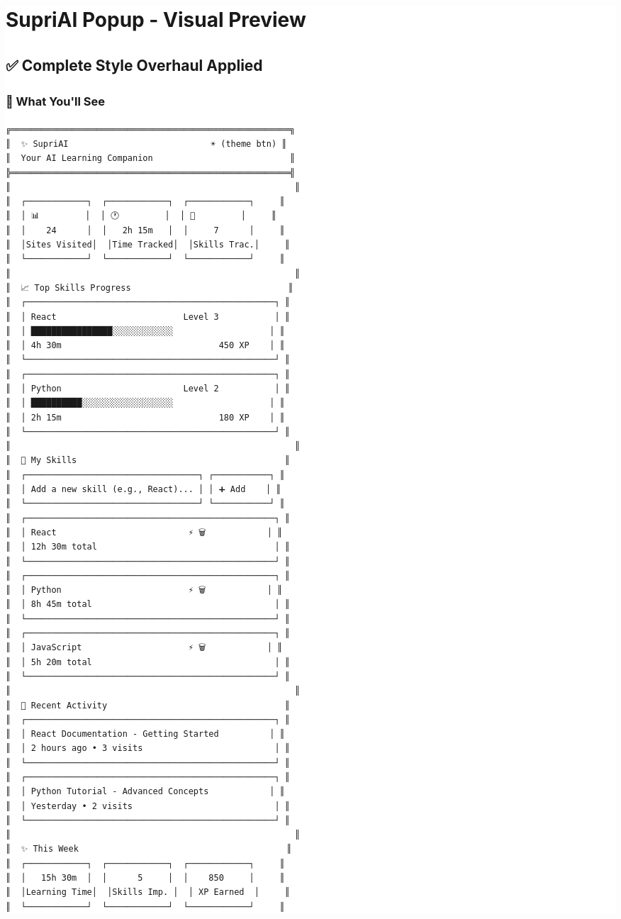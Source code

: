 # SupriAI Popup - Visual Preview

## ✅ Complete Style Overhaul Applied

### 🎨 What You'll See

```
╔═══════════════════════════════════════════════════════╗
║  ✨ SupriAI                            ☀️ (theme btn) ║
║  Your AI Learning Companion                           ║
╠═══════════════════════════════════════════════════════╣
║                                                        ║
║  ┌────────────┐  ┌────────────┐  ┌────────────┐     ║
║  │ 📊         │  │ 🕐         │  │ 🧠         │     ║
║  │    24      │  │   2h 15m   │  │     7      │     ║
║  │Sites Visited│  │Time Tracked│  │Skills Trac.│     ║
║  └────────────┘  └────────────┘  └────────────┘     ║
║                                                        ║
║  📈 Top Skills Progress                               ║
║  ┌─────────────────────────────────────────────────┐ ║
║  │ React                         Level 3           │ ║
║  │ ████████████████░░░░░░░░░░░░                   │ ║
║  │ 4h 30m                               450 XP    │ ║
║  └─────────────────────────────────────────────────┘ ║
║  ┌─────────────────────────────────────────────────┐ ║
║  │ Python                        Level 2           │ ║
║  │ ██████████░░░░░░░░░░░░░░░░░░                   │ ║
║  │ 2h 15m                               180 XP    │ ║
║  └─────────────────────────────────────────────────┘ ║
║                                                        ║
║  🎯 My Skills                                         ║
║  ┌──────────────────────────────────┐ ┌───────────┐ ║
║  │ Add a new skill (e.g., React)... │ │ ➕ Add    │ ║
║  └──────────────────────────────────┘ └───────────┘ ║
║  ┌─────────────────────────────────────────────────┐ ║
║  │ React                          ⚡ 🗑️            │ ║
║  │ 12h 30m total                                   │ ║
║  └─────────────────────────────────────────────────┘ ║
║  ┌─────────────────────────────────────────────────┐ ║
║  │ Python                         ⚡ 🗑️            │ ║
║  │ 8h 45m total                                    │ ║
║  └─────────────────────────────────────────────────┘ ║
║  ┌─────────────────────────────────────────────────┐ ║
║  │ JavaScript                     ⚡ 🗑️            │ ║
║  │ 5h 20m total                                    │ ║
║  └─────────────────────────────────────────────────┘ ║
║                                                        ║
║  📅 Recent Activity                                   ║
║  ┌─────────────────────────────────────────────────┐ ║
║  │ React Documentation - Getting Started          │ ║
║  │ 2 hours ago • 3 visits                          │ ║
║  └─────────────────────────────────────────────────┘ ║
║  ┌─────────────────────────────────────────────────┐ ║
║  │ Python Tutorial - Advanced Concepts            │ ║
║  │ Yesterday • 2 visits                            │ ║
║  └─────────────────────────────────────────────────┘ ║
║                                                        ║
║  ✨ This Week                                         ║
║  ┌────────────┐  ┌────────────┐  ┌────────────┐     ║
║  │   15h 30m  │  │      5     │  │    850     │     ║
║  │Learning Time│  │Skills Imp. │  │ XP Earned  │     ║
║  └────────────┘  └────────────┘  └────────────┘     ║
```